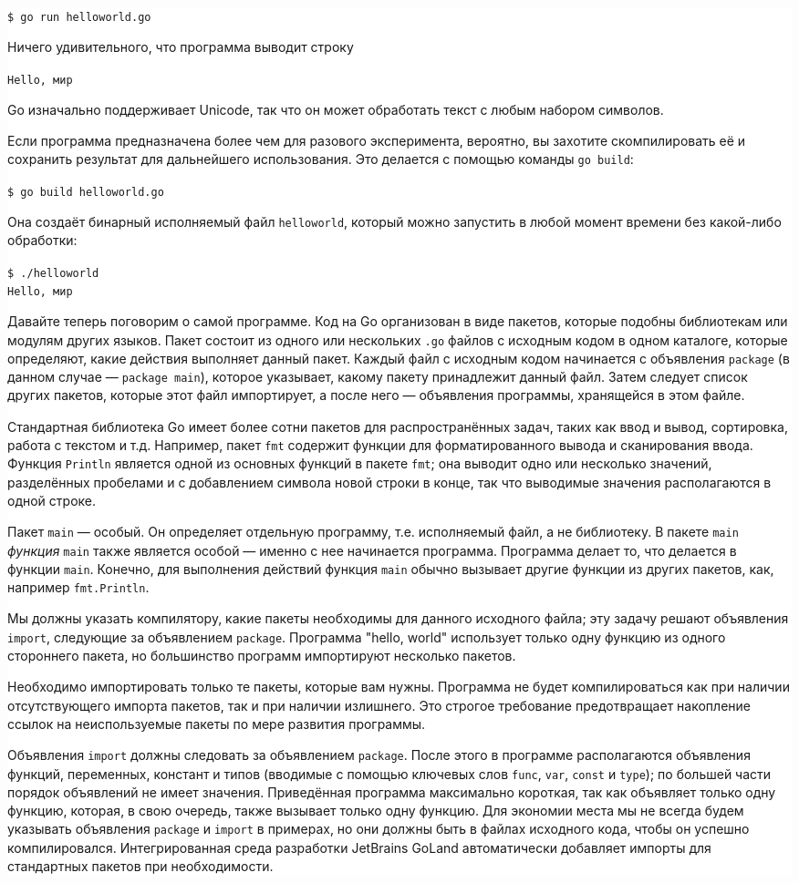 ```
$ go run helloworld.go
```
Ничего удивительного, что программа выводит строку
```
Hello, мир
```
Go изначально поддерживает Unicode, так что он может обработать текст с любым набором символов.

Если программа предназначена более чем для разового эксперимента, вероятно, вы захотите скомпилировать её и сохранить результат для дальнейшего использования. Это делается с помощью команды `go build`:
```
$ go build helloworld.go
```
Она создаёт бинарный исполняемый файл `helloworld`, который можно запустить в любой момент времени без какой-либо обработки:

```
$ ./helloworld
Hello, мир
````
Давайте теперь поговорим о самой программе. Код на Go организован в виде пакетов, которые подобны библиотекам или модулям других языков. Пакет состоит из одного или нескольких `.go` файлов с исходным кодом в одном каталоге, которые определяют, какие действия выполняет данный пакет. Каждый файл с исходным кодом начинается с объявления `package` (в данном случае — `package main`), которое указывает, какому пакету принадлежит данный файл. Затем следует список других пакетов, которые этот файл импортирует, а после него — объявления программы, хранящейся в этом файле.

Стандартная библиотека Go имеет более сотни пакетов для распространённых задач, таких как ввод и вывод, сортировка, работа с текстом и т.д. Например, пакет `fmt` содержит функции для форматированного вывода и сканирования ввода. Функция `Println` является одной из основных функций в пакете `fmt`; она выводит одно или несколько значений, разделённых пробелами и с добавлением символа новой строки в конце, так что выводимые значения располагаются в одной строке.

Пакет `main` — особый. Он определяет отдельную программу, т.е. исполняемый файл, а не библиотеку. В пакете `main` *функция* `main` также является особой — именно с нее начинается программа. Программа делает то, что делается в функции `main`. Конечно, для выполнения действий функция `main` обычно вызывает другие функции из других пакетов, как, например `fmt.Println`.

Мы должны указать компилятору, какие пакеты необходимы для данного исходного файла; эту задачу решают объявления `import`, следующие за объявлением `package`. Программа "hello, world" использует только одну функцию из одного стороннего пакета, но большинство программ импортируют несколько пакетов.

Необходимо импортировать только те пакеты, которые вам нужны. Программа не будет компилироваться как при наличии отсутствующего импорта пакетов, так и при наличии излишнего. Это строгое требование предотвращает накопление ссылок на неиспользуемые пакеты по мере развития программы.

Объявления `import` должны следовать за объявлением `package`. После этого в программе располагаются объявления функций, переменных, констант и типов (вводимые с помощью ключевых слов `func`, `var`, `const` и `type`); по большей части порядок объявлений не имеет значения. Приведённая программа максимально короткая, так как объявляет только одну функцию, которая, в свою очередь, также вызывает только одну функцию. Для экономии места мы не всегда будем указывать объявления `package` и `import` в примерах, но они должны быть в файлах исходного кода, чтобы он успешно компилировался. Интегрированная среда разработки JetBrains GoLand автоматически добавляет импорты для стандартных пакетов при необходимости.
